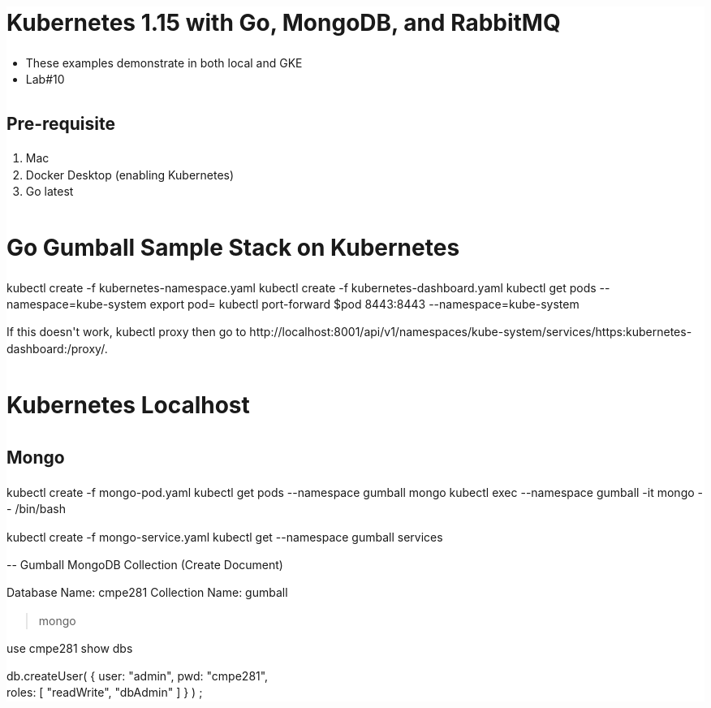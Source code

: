 
# Kubernetes 1.15 with Go, MongoDB, and RabbitMQ
- These examples demonstrate in both local and GKE
- Lab#10

## Pre-requisite
1. Mac
2. Docker Desktop (enabling Kubernetes)
3. Go latest

# Go Gumball Sample Stack on Kubernetes
kubectl create -f kubernetes-namespace.yaml
kubectl create -f kubernetes-dashboard.yaml
kubectl get pods --namespace=kube-system
export pod=<dashboard-pod>
kubectl port-forward $pod 8443:8443 --namespace=kube-system

If this doesn't work,
kubectl proxy
then go to http://localhost:8001/api/v1/namespaces/kube-system/services/https:kubernetes-dashboard:/proxy/.


# Kubernetes Localhost

## Mongo

kubectl create -f mongo-pod.yaml
kubectl get pods --namespace gumball mongo
kubectl exec  --namespace gumball -it mongo -- /bin/bash

kubectl create -f mongo-service.yaml
kubectl get --namespace gumball services

-- Gumball MongoDB Collection (Create Document)

Database Name: cmpe281
Collection Name: gumball

> mongo

use cmpe281
show dbs

db.createUser(
   {
     user: "admin",
     pwd: "cmpe281",  
     roles: [ "readWrite", "dbAdmin" ]
   }
) ;
